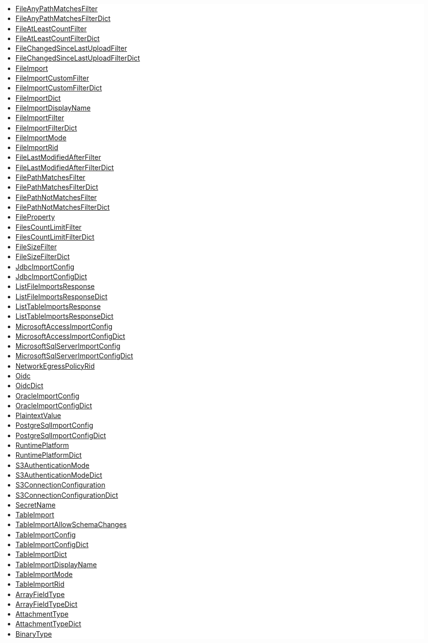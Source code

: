 - [FileAnyPathMatchesFilter](docs/v2/models/FileAnyPathMatchesFilter.md)
- [FileAnyPathMatchesFilterDict](docs/v2/models/FileAnyPathMatchesFilterDict.md)
- [FileAtLeastCountFilter](docs/v2/models/FileAtLeastCountFilter.md)
- [FileAtLeastCountFilterDict](docs/v2/models/FileAtLeastCountFilterDict.md)
- [FileChangedSinceLastUploadFilter](docs/v2/models/FileChangedSinceLastUploadFilter.md)
- [FileChangedSinceLastUploadFilterDict](docs/v2/models/FileChangedSinceLastUploadFilterDict.md)
- [FileImport](docs/v2/models/FileImport.md)
- [FileImportCustomFilter](docs/v2/models/FileImportCustomFilter.md)
- [FileImportCustomFilterDict](docs/v2/models/FileImportCustomFilterDict.md)
- [FileImportDict](docs/v2/models/FileImportDict.md)
- [FileImportDisplayName](docs/v2/models/FileImportDisplayName.md)
- [FileImportFilter](docs/v2/models/FileImportFilter.md)
- [FileImportFilterDict](docs/v2/models/FileImportFilterDict.md)
- [FileImportMode](docs/v2/models/FileImportMode.md)
- [FileImportRid](docs/v2/models/FileImportRid.md)
- [FileLastModifiedAfterFilter](docs/v2/models/FileLastModifiedAfterFilter.md)
- [FileLastModifiedAfterFilterDict](docs/v2/models/FileLastModifiedAfterFilterDict.md)
- [FilePathMatchesFilter](docs/v2/models/FilePathMatchesFilter.md)
- [FilePathMatchesFilterDict](docs/v2/models/FilePathMatchesFilterDict.md)
- [FilePathNotMatchesFilter](docs/v2/models/FilePathNotMatchesFilter.md)
- [FilePathNotMatchesFilterDict](docs/v2/models/FilePathNotMatchesFilterDict.md)
- [FileProperty](docs/v2/models/FileProperty.md)
- [FilesCountLimitFilter](docs/v2/models/FilesCountLimitFilter.md)
- [FilesCountLimitFilterDict](docs/v2/models/FilesCountLimitFilterDict.md)
- [FileSizeFilter](docs/v2/models/FileSizeFilter.md)
- [FileSizeFilterDict](docs/v2/models/FileSizeFilterDict.md)
- [JdbcImportConfig](docs/v2/models/JdbcImportConfig.md)
- [JdbcImportConfigDict](docs/v2/models/JdbcImportConfigDict.md)
- [ListFileImportsResponse](docs/v2/models/ListFileImportsResponse.md)
- [ListFileImportsResponseDict](docs/v2/models/ListFileImportsResponseDict.md)
- [ListTableImportsResponse](docs/v2/models/ListTableImportsResponse.md)
- [ListTableImportsResponseDict](docs/v2/models/ListTableImportsResponseDict.md)
- [MicrosoftAccessImportConfig](docs/v2/models/MicrosoftAccessImportConfig.md)
- [MicrosoftAccessImportConfigDict](docs/v2/models/MicrosoftAccessImportConfigDict.md)
- [MicrosoftSqlServerImportConfig](docs/v2/models/MicrosoftSqlServerImportConfig.md)
- [MicrosoftSqlServerImportConfigDict](docs/v2/models/MicrosoftSqlServerImportConfigDict.md)
- [NetworkEgressPolicyRid](docs/v2/models/NetworkEgressPolicyRid.md)
- [Oidc](docs/v2/models/Oidc.md)
- [OidcDict](docs/v2/models/OidcDict.md)
- [OracleImportConfig](docs/v2/models/OracleImportConfig.md)
- [OracleImportConfigDict](docs/v2/models/OracleImportConfigDict.md)
- [PlaintextValue](docs/v2/models/PlaintextValue.md)
- [PostgreSqlImportConfig](docs/v2/models/PostgreSqlImportConfig.md)
- [PostgreSqlImportConfigDict](docs/v2/models/PostgreSqlImportConfigDict.md)
- [RuntimePlatform](docs/v2/models/RuntimePlatform.md)
- [RuntimePlatformDict](docs/v2/models/RuntimePlatformDict.md)
- [S3AuthenticationMode](docs/v2/models/S3AuthenticationMode.md)
- [S3AuthenticationModeDict](docs/v2/models/S3AuthenticationModeDict.md)
- [S3ConnectionConfiguration](docs/v2/models/S3ConnectionConfiguration.md)
- [S3ConnectionConfigurationDict](docs/v2/models/S3ConnectionConfigurationDict.md)
- [SecretName](docs/v2/models/SecretName.md)
- [TableImport](docs/v2/models/TableImport.md)
- [TableImportAllowSchemaChanges](docs/v2/models/TableImportAllowSchemaChanges.md)
- [TableImportConfig](docs/v2/models/TableImportConfig.md)
- [TableImportConfigDict](docs/v2/models/TableImportConfigDict.md)
- [TableImportDict](docs/v2/models/TableImportDict.md)
- [TableImportDisplayName](docs/v2/models/TableImportDisplayName.md)
- [TableImportMode](docs/v2/models/TableImportMode.md)
- [TableImportRid](docs/v2/models/TableImportRid.md)
- [ArrayFieldType](docs/v2/models/ArrayFieldType.md)
- [ArrayFieldTypeDict](docs/v2/models/ArrayFieldTypeDict.md)
- [AttachmentType](docs/v2/models/AttachmentType.md)
- [AttachmentTypeDict](docs/v2/models/AttachmentTypeDict.md)
- [BinaryType](docs/v2/models/BinaryType.md)
